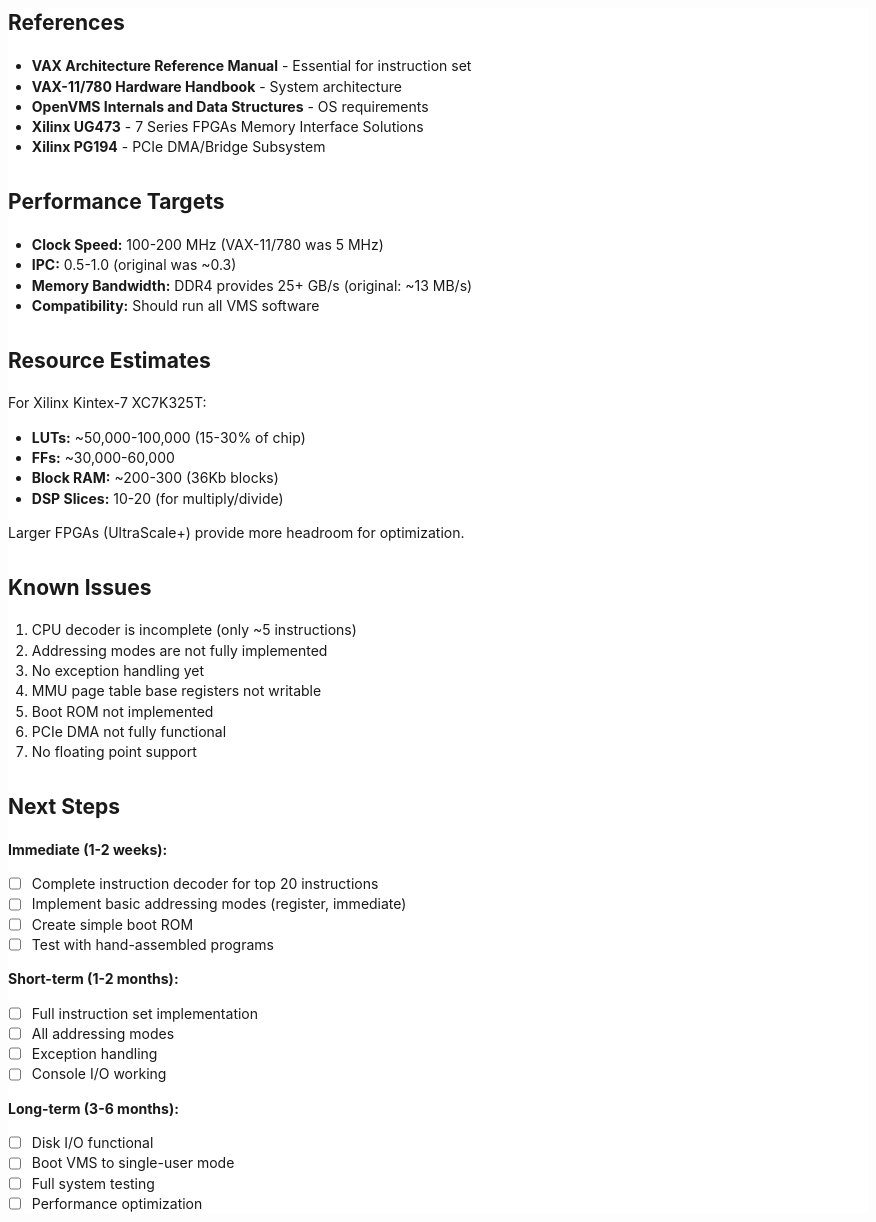 ## References

- **VAX Architecture Reference Manual** - Essential for instruction set
- **VAX-11/780 Hardware Handbook** - System architecture
- **OpenVMS Internals and Data Structures** - OS requirements
- **Xilinx UG473** - 7 Series FPGAs Memory Interface Solutions
- **Xilinx PG194** - PCIe DMA/Bridge Subsystem

## Performance Targets

- **Clock Speed:** 100-200 MHz (VAX-11/780 was 5 MHz)
- **IPC:** 0.5-1.0 (original was ~0.3)
- **Memory Bandwidth:** DDR4 provides 25+ GB/s (original: ~13 MB/s)
- **Compatibility:** Should run all VMS software

## Resource Estimates

For Xilinx Kintex-7 XC7K325T:
- **LUTs:** ~50,000-100,000 (15-30% of chip)
- **FFs:** ~30,000-60,000
- **Block RAM:** ~200-300 (36Kb blocks)
- **DSP Slices:** 10-20 (for multiply/divide)

Larger FPGAs (UltraScale+) provide more headroom for optimization.

## Known Issues

1. CPU decoder is incomplete (only ~5 instructions)
2. Addressing modes are not fully implemented
3. No exception handling yet
4. MMU page table base registers not writable
5. Boot ROM not implemented
6. PCIe DMA not fully functional
7. No floating point support

## Next Steps

**Immediate (1-2 weeks):**
- [ ] Complete instruction decoder for top 20 instructions
- [ ] Implement basic addressing modes (register, immediate)
- [ ] Create simple boot ROM
- [ ] Test with hand-assembled programs

**Short-term (1-2 months):**
- [ ] Full instruction set implementation
- [ ] All addressing modes
- [ ] Exception handling
- [ ] Console I/O working

**Long-term (3-6 months):**
- [ ] Disk I/O functional
- [ ] Boot VMS to single-user mode
- [ ] Full system testing
- [ ] Performance optimization
